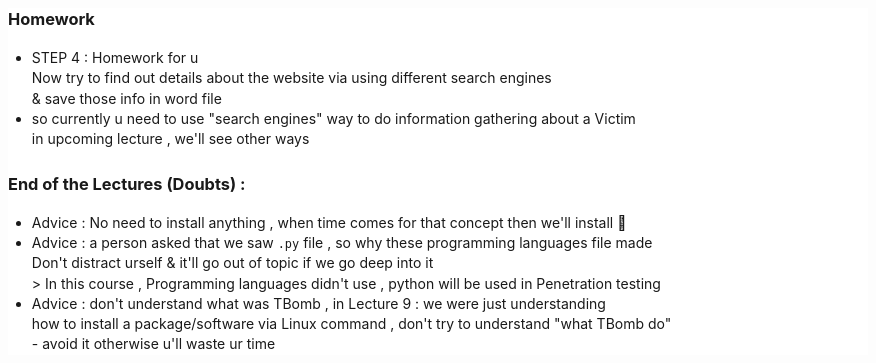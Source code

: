 ### Homework
- STEP 4 : Homework for u <br>Now try to find out details about the website via using different search engines <br>& save those info in word file
- so currently u need to use "search engines" way to do information gathering about a Victim <br>in upcoming lecture , we'll see other ways
 
### End of the Lectures (Doubts) : 
- Advice : No need to install anything , when time comes for that concept then we'll install 🧠
- Advice : a person asked that we saw `.py` file , so why these programming languages file made <br>Don't distract urself & it'll go out of topic if we go deep into it<br>> In this course , Programming languages didn't use , python will be used in Penetration testing
- Advice : don't understand what was TBomb , in Lecture 9 : we were just understanding <br>how to install a package/software via Linux command , don't try to understand "what TBomb do" <br>- avoid it otherwise u'll waste ur time
